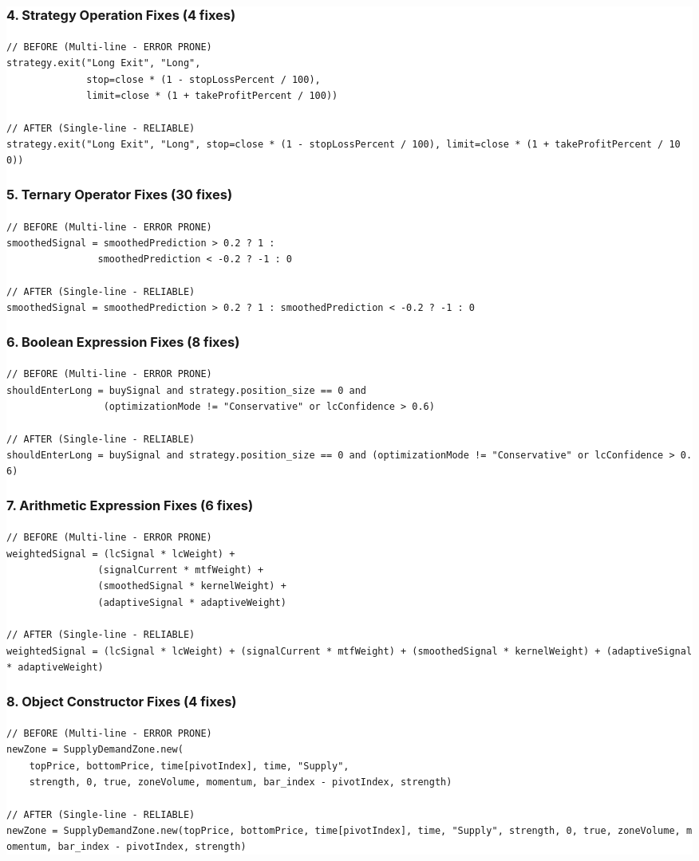 ### 4. Strategy Operation Fixes (4 fixes)
```pinescript
// BEFORE (Multi-line - ERROR PRONE)
strategy.exit("Long Exit", "Long", 
              stop=close * (1 - stopLossPercent / 100), 
              limit=close * (1 + takeProfitPercent / 100))

// AFTER (Single-line - RELIABLE)
strategy.exit("Long Exit", "Long", stop=close * (1 - stopLossPercent / 100), limit=close * (1 + takeProfitPercent / 100))
```

### 5. Ternary Operator Fixes (30 fixes)
```pinescript
// BEFORE (Multi-line - ERROR PRONE)
smoothedSignal = smoothedPrediction > 0.2 ? 1 : 
                smoothedPrediction < -0.2 ? -1 : 0

// AFTER (Single-line - RELIABLE)
smoothedSignal = smoothedPrediction > 0.2 ? 1 : smoothedPrediction < -0.2 ? -1 : 0
```

### 6. Boolean Expression Fixes (8 fixes)
```pinescript
// BEFORE (Multi-line - ERROR PRONE)
shouldEnterLong = buySignal and strategy.position_size == 0 and 
                 (optimizationMode != "Conservative" or lcConfidence > 0.6)

// AFTER (Single-line - RELIABLE)
shouldEnterLong = buySignal and strategy.position_size == 0 and (optimizationMode != "Conservative" or lcConfidence > 0.6)
```

### 7. Arithmetic Expression Fixes (6 fixes)
```pinescript
// BEFORE (Multi-line - ERROR PRONE)
weightedSignal = (lcSignal * lcWeight) + 
                (signalCurrent * mtfWeight) + 
                (smoothedSignal * kernelWeight) + 
                (adaptiveSignal * adaptiveWeight)

// AFTER (Single-line - RELIABLE)
weightedSignal = (lcSignal * lcWeight) + (signalCurrent * mtfWeight) + (smoothedSignal * kernelWeight) + (adaptiveSignal * adaptiveWeight)
```

### 8. Object Constructor Fixes (4 fixes)
```pinescript
// BEFORE (Multi-line - ERROR PRONE)
newZone = SupplyDemandZone.new(
    topPrice, bottomPrice, time[pivotIndex], time, "Supply", 
    strength, 0, true, zoneVolume, momentum, bar_index - pivotIndex, strength)

// AFTER (Single-line - RELIABLE)
newZone = SupplyDemandZone.new(topPrice, bottomPrice, time[pivotIndex], time, "Supply", strength, 0, true, zoneVolume, momentum, bar_index - pivotIndex, strength)
```
